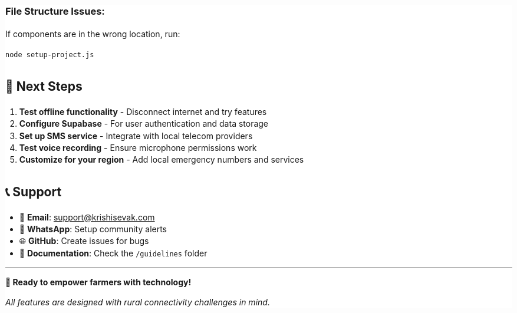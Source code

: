 ### File Structure Issues:
If components are in the wrong location, run:
```bash
node setup-project.js
```

## 🎯 Next Steps

1. **Test offline functionality** - Disconnect internet and try features
2. **Configure Supabase** - For user authentication and data storage
3. **Set up SMS service** - Integrate with local telecom providers
4. **Test voice recording** - Ensure microphone permissions work
5. **Customize for your region** - Add local emergency numbers and services

## 📞 Support

- 📧 **Email**: support@krishisevak.com
- 📱 **WhatsApp**: Setup community alerts
- 🌐 **GitHub**: Create issues for bugs
- 📖 **Documentation**: Check the `/guidelines` folder

---

**🌱 Ready to empower farmers with technology!**

*All features are designed with rural connectivity challenges in mind.*